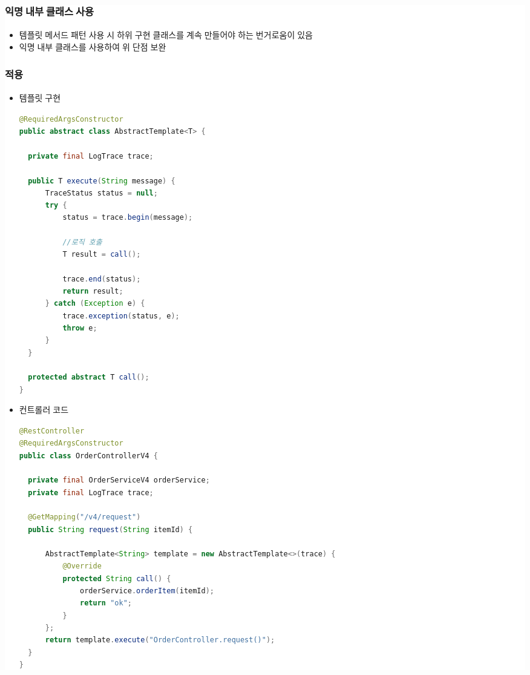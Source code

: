 


### 익명 내부 클래스 사용

- 템플릿 메서드 패턴 사용 시 하위 구현 클래스를 계속 만들어야 하는 번거로움이 있음
- 익명 내부 클래스를 사용하여 위 단점 보완



### 적용

- 템플릿 구현

  ```java
  @RequiredArgsConstructor
  public abstract class AbstractTemplate<T> {
  
  	private final LogTrace trace;
  
  	public T execute(String message) {
  		TraceStatus status = null;
  		try {
  			status = trace.begin(message);
  
  			//로직 호출
  			T result = call();
  
  			trace.end(status);
  			return result;
  		} catch (Exception e) {
  			trace.exception(status, e);
  			throw e;
  		}
  	}
  
  	protected abstract T call();
  }
  ```

- 컨트롤러 코드

  ```java
  @RestController
  @RequiredArgsConstructor
  public class OrderControllerV4 {
  
  	private final OrderServiceV4 orderService;
  	private final LogTrace trace;
  
  	@GetMapping("/v4/request")
  	public String request(String itemId) {
  
  		AbstractTemplate<String> template = new AbstractTemplate<>(trace) {
  			@Override
  			protected String call() {
  				orderService.orderItem(itemId);
  				return "ok";
  			}
  		};
  		return template.execute("OrderController.request()");
  	}
  }
  ```
